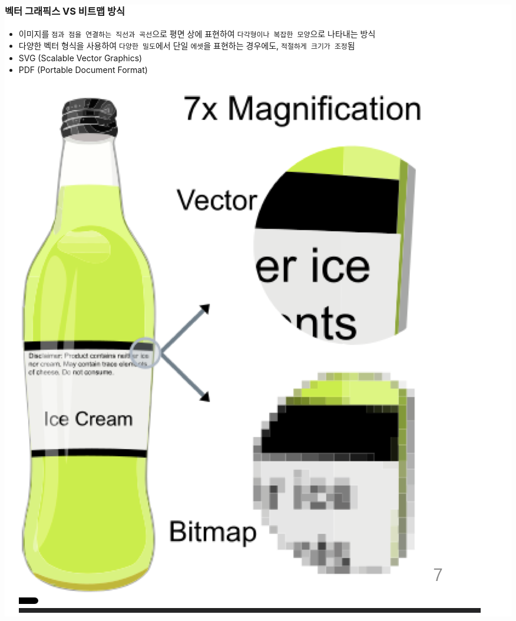 ### 벡터 그래픽스 VS 비트맵 방식
- 이미지를 `점과 점을 연결하는 직선과 곡선`으로 평면 상에 표현하여 `다각형이나 복잡한 모양`으로 나타내는 방식
- 다양한 벡터 형식을 사용하여 `다양한 밀도`에서 단일 `에셋`을 표현하는 경우에도, `적절하게 크기가 조정`됨
- SVG (Scalable Vector Graphics)
- PDF (Portable Document Format)
![Alt text](image-40.png)
